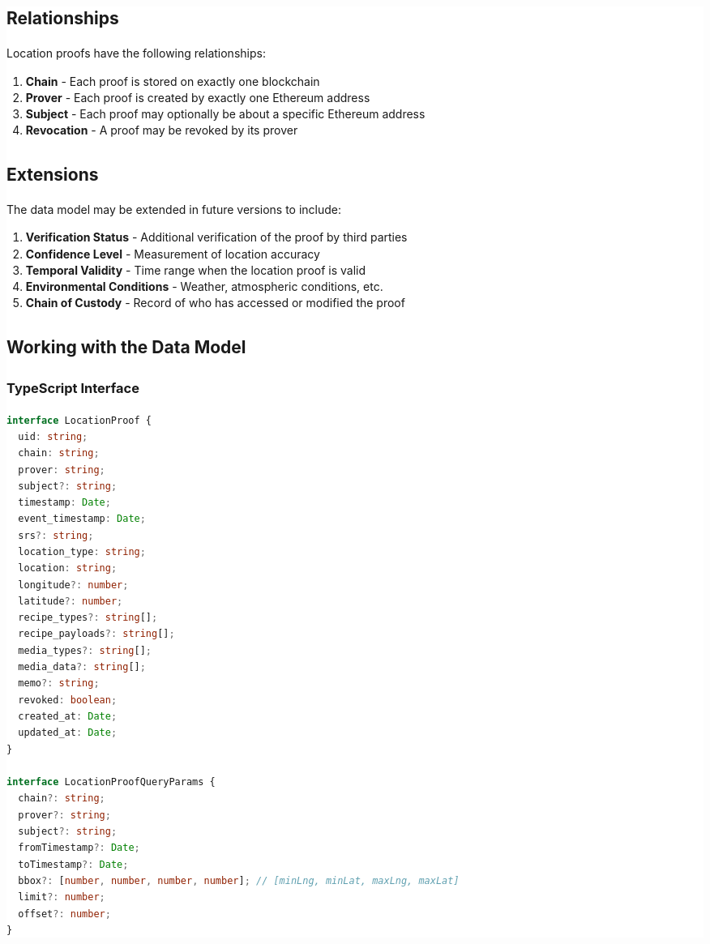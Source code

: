 ## Relationships

Location proofs have the following relationships:

1. **Chain** - Each proof is stored on exactly one blockchain
2. **Prover** - Each proof is created by exactly one Ethereum address
3. **Subject** - Each proof may optionally be about a specific Ethereum address
4. **Revocation** - A proof may be revoked by its prover

## Extensions

The data model may be extended in future versions to include:

1. **Verification Status** - Additional verification of the proof by third parties
2. **Confidence Level** - Measurement of location accuracy
3. **Temporal Validity** - Time range when the location proof is valid
4. **Environmental Conditions** - Weather, atmospheric conditions, etc.
5. **Chain of Custody** - Record of who has accessed or modified the proof

## Working with the Data Model

### TypeScript Interface

```typescript
interface LocationProof {
  uid: string;
  chain: string;
  prover: string;
  subject?: string;
  timestamp: Date;
  event_timestamp: Date;
  srs?: string;
  location_type: string;
  location: string;
  longitude?: number;
  latitude?: number;
  recipe_types?: string[];
  recipe_payloads?: string[];
  media_types?: string[];
  media_data?: string[];
  memo?: string;
  revoked: boolean;
  created_at: Date;
  updated_at: Date;
}

interface LocationProofQueryParams {
  chain?: string;
  prover?: string;
  subject?: string;
  fromTimestamp?: Date;
  toTimestamp?: Date;
  bbox?: [number, number, number, number]; // [minLng, minLat, maxLng, maxLat]
  limit?: number;
  offset?: number;
}
```
